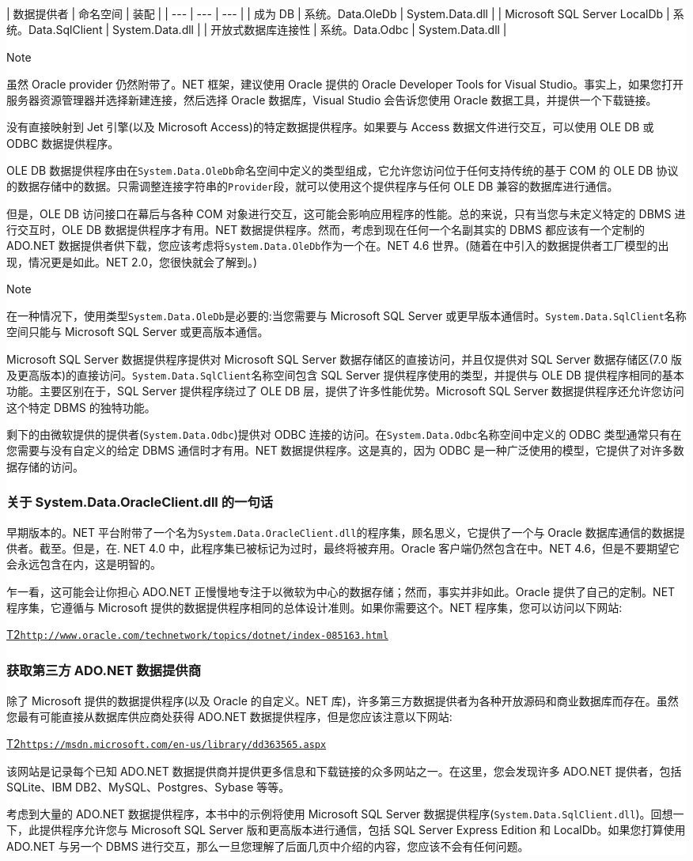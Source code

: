 <colgroup><col> <col> <col></colgroup> 
| 数据提供者 | 命名空间 | 装配 |
| --- | --- | --- |
| 成为 DB | 系统。Data.OleDb | System.Data.dll |
| Microsoft SQL Server LocalDb | 系统。Data.SqlClient | System.Data.dll |
| 开放式数据库连接性 | 系统。Data.Odbc | System.Data.dll |

Note

虽然 Oracle provider 仍然附带了。NET 框架，建议使用 Oracle 提供的 Oracle Developer Tools for Visual Studio。事实上，如果您打开服务器资源管理器并选择新建连接，然后选择 Oracle 数据库，Visual Studio 会告诉您使用 Oracle 数据工具，并提供一个下载链接。

没有直接映射到 Jet 引擎(以及 Microsoft Access)的特定数据提供程序。如果要与 Access 数据文件进行交互，可以使用 OLE DB 或 ODBC 数据提供程序。

OLE DB 数据提供程序由在`System.Data.OleDb`命名空间中定义的类型组成，它允许您访问位于任何支持传统的基于 COM 的 OLE DB 协议的数据存储中的数据。只需调整连接字符串的`Provider`段，就可以使用这个提供程序与任何 OLE DB 兼容的数据库进行通信。

但是，OLE DB 访问接口在幕后与各种 COM 对象进行交互，这可能会影响应用程序的性能。总的来说，只有当您与未定义特定的 DBMS 进行交互时，OLE DB 数据提供程序才有用。NET 数据提供程序。然而，考虑到现在任何一个名副其实的 DBMS 都应该有一个定制的 ADO.NET 数据提供者供下载，您应该考虑将`System.Data.OleDb`作为一个在。NET 4.6 世界。(随着在中引入的数据提供者工厂模型的出现，情况更是如此。NET 2.0，您很快就会了解到。)

Note

在一种情况下，使用类型`System.Data.OleDb`是必要的:当您需要与 Microsoft SQL Server 或更早版本通信时。`System.Data.SqlClient`名称空间只能与 Microsoft SQL Server 或更高版本通信。

Microsoft SQL Server 数据提供程序提供对 Microsoft SQL Server 数据存储区的直接访问，并且仅提供对 SQL Server 数据存储区(7.0 版及更高版本)的直接访问。`System.Data.SqlClient`名称空间包含 SQL Server 提供程序使用的类型，并提供与 OLE DB 提供程序相同的基本功能。主要区别在于，SQL Server 提供程序绕过了 OLE DB 层，提供了许多性能优势。Microsoft SQL Server 数据提供程序还允许您访问这个特定 DBMS 的独特功能。

剩下的由微软提供的提供者(`System.Data.Odbc`)提供对 ODBC 连接的访问。在`System.Data.Odbc`名称空间中定义的 ODBC 类型通常只有在您需要与没有自定义的给定 DBMS 通信时才有用。NET 数据提供程序。这是真的，因为 ODBC 是一种广泛使用的模型，它提供了对许多数据存储的访问。

### 关于 System.Data.OracleClient.dll 的一句话

早期版本的。NET 平台附带了一个名为`System.Data.OracleClient.dll`的程序集，顾名思义，它提供了一个与 Oracle 数据库通信的数据提供者。截至。但是，在. NET 4.0 中，此程序集已被标记为过时，最终将被弃用。Oracle 客户端仍然包含在中。NET 4.6，但是不要期望它会永远包含在内，这是明智的。

乍一看，这可能会让你担心 ADO.NET 正慢慢地专注于以微软为中心的数据存储；然而，事实并非如此。Oracle 提供了自己的定制。NET 程序集，它遵循与 Microsoft 提供的数据提供程序相同的总体设计准则。如果你需要这个。NET 程序集，您可以访问以下网站:

[T2`http://www.oracle.com/technetwork/topics/dotnet/index-085163.html`](http://www.oracle.com/technetwork/topics/dotnet/index-085163.html)

### 获取第三方 ADO.NET 数据提供商

除了 Microsoft 提供的数据提供程序(以及 Oracle 的自定义。NET 库)，许多第三方数据提供者为各种开放源码和商业数据库而存在。虽然您最有可能直接从数据库供应商处获得 ADO.NET 数据提供程序，但是您应该注意以下网站:

[T2`https://msdn.microsoft.com/en-us/library/dd363565.aspx`](https://msdn.microsoft.com/en-us/library/dd363565.aspx)

该网站是记录每个已知 ADO.NET 数据提供商并提供更多信息和下载链接的众多网站之一。在这里，您会发现许多 ADO.NET 提供者，包括 SQLite、IBM DB2、MySQL、Postgres、Sybase 等等。

考虑到大量的 ADO.NET 数据提供程序，本书中的示例将使用 Microsoft SQL Server 数据提供程序(`System.Data.SqlClient.dll`)。回想一下，此提供程序允许您与 Microsoft SQL Server 版和更高版本进行通信，包括 SQL Server Express Edition 和 LocalDb。如果您打算使用 ADO.NET 与另一个 DBMS 进行交互，那么一旦您理解了后面几页中介绍的内容，您应该不会有任何问题。
